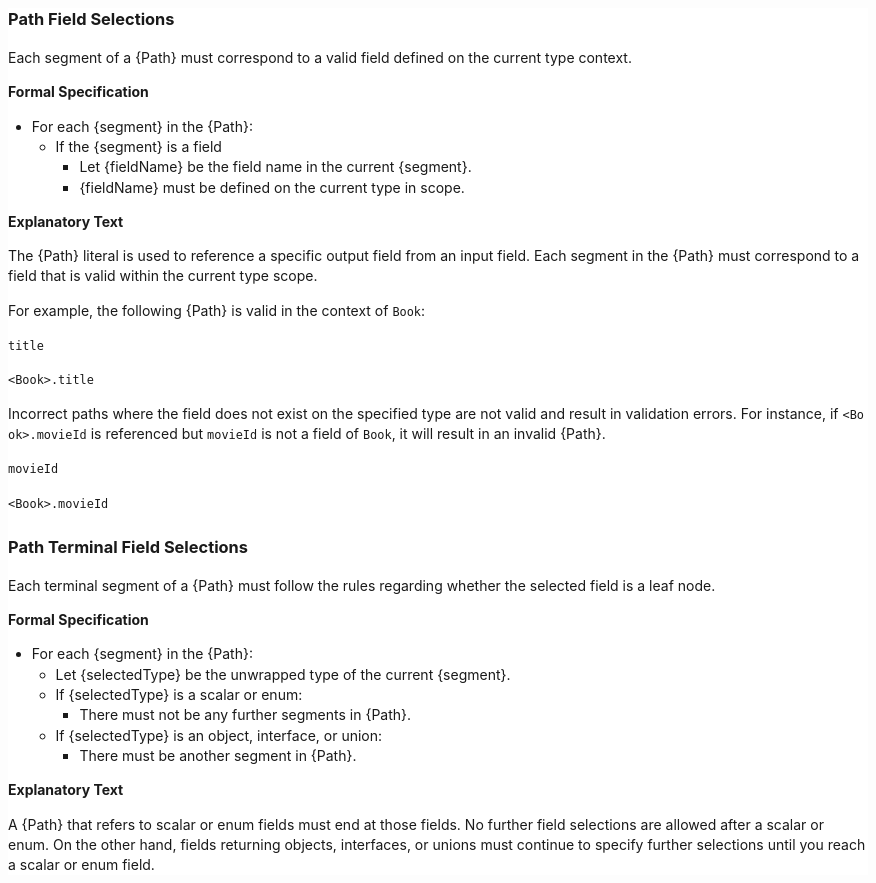### Path Field Selections

Each segment of a {Path} must correspond to a valid field defined on the current
type context.

**Formal Specification**

- For each {segment} in the {Path}:
  - If the {segment} is a field
    - Let {fieldName} be the field name in the current {segment}.
    - {fieldName} must be defined on the current type in scope.

**Explanatory Text**

The {Path} literal is used to reference a specific output field from an input
field. Each segment in the {Path} must correspond to a field that is valid
within the current type scope.

For example, the following {Path} is valid in the context of `Book`:

```graphql example
title
```

```graphql example
<Book>.title
```

Incorrect paths where the field does not exist on the specified type are not
valid and result in validation errors. For instance, if `<Book>.movieId` is
referenced but `movieId` is not a field of `Book`, it will result in an invalid
{Path}.

```graphql counter-example
movieId
```

```graphql counter-example
<Book>.movieId
```

### Path Terminal Field Selections

Each terminal segment of a {Path} must follow the rules regarding whether the
selected field is a leaf node.

**Formal Specification**

- For each {segment} in the {Path}:
  - Let {selectedType} be the unwrapped type of the current {segment}.
  - If {selectedType} is a scalar or enum:
    - There must not be any further segments in {Path}.
  - If {selectedType} is an object, interface, or union:
    - There must be another segment in {Path}.

**Explanatory Text**

A {Path} that refers to scalar or enum fields must end at those fields. No
further field selections are allowed after a scalar or enum. On the other hand,
fields returning objects, interfaces, or unions must continue to specify further
selections until you reach a scalar or enum field.

